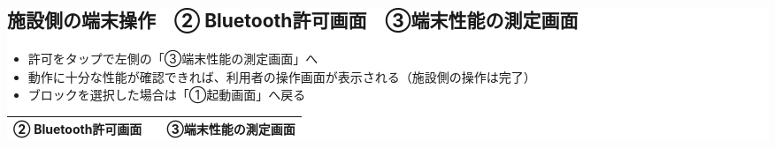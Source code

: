 <div class="page-break"></div>

## 施設側の端末操作　② Bluetooth許可画面　③端末性能の測定画面

- 許可をタップで左側の「③端末性能の測定画面」へ
- 動作に十分な性能が確認できれば、利用者の操作画面が表示される（施設側の操作は完了）
- ブロックを選択した場合は「①起動画面」へ戻る

| ② Bluetooth許可画面 |  | ③端末性能の測定画面 |
| --- | --- | --- |